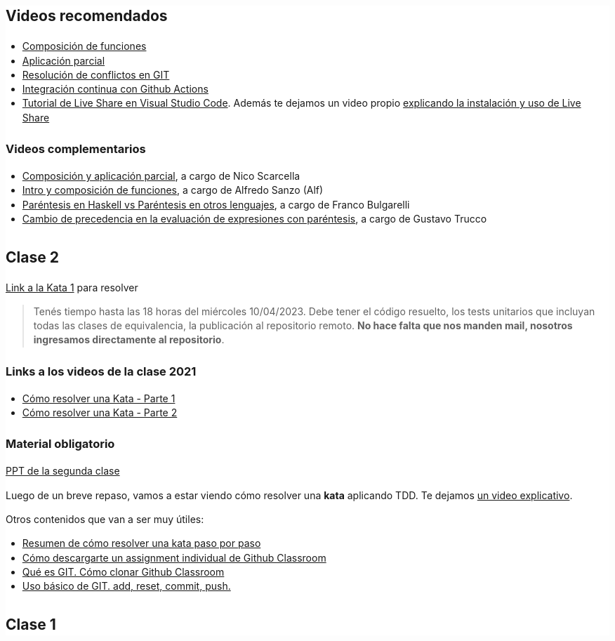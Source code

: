 ## Videos recomendados

- [Composición de funciones](https://youtu.be/eRvl7W-X0qE)
- [Aplicación parcial](https://youtu.be/ZS8cBRkFANU)
- [Resolución de conflictos en GIT](https://www.youtube.com/watch?v=Z1PBoZoQ_pQ)
- [Integración continua con Github Actions](https://youtu.be/kZd9YOgZVrU)
- [Tutorial de Live Share en Visual Studio Code](https://www.youtube.com/watch?v=gHEnHbXnEM8&authuser=0). Además te dejamos un video propio [explicando la instalación y uso de Live Share](https://www.youtube.com/watch?v=o41qXc-QTrQ)

### Videos complementarios

- [Composición y aplicación parcial](https://www.youtube.com/watch?v=LJGxkKKbUSg&ab_channel=ParadigmasdeProgramaci%C3%B3n-JuevesNoche), a cargo de Nico Scarcella
- [Intro y composición de funciones](https://www.youtube.com/watch?v=ypPigrP7XXs), a cargo de Alfredo Sanzo (Alf)
- [Paréntesis en Haskell vs Paréntesis en otros lenguajes](https://www.youtube.com/watch?v=WV1fPlFAw8M), a cargo de Franco Bulgarelli
- [Cambio de precedencia en la evaluación de expresiones con paréntesis](https://www.youtube.com/watch?v=ymCuneefgKU&t=28s), a cargo de Gustavo Trucco

## Clase 2

[Link a la Kata 1](https://classroom.github.com/a/F5OSqQRg) para resolver
  
> Tenés tiempo hasta las 18 horas del miércoles 10/04/2023. Debe tener el código resuelto, los tests unitarios que incluyan todas las clases de equivalencia, la publicación al repositorio remoto. **No hace falta que nos manden mail, nosotros ingresamos directamente al repositorio**.

### Links a los videos de la clase 2021

- [Cómo resolver una Kata - Parte 1](https://drive.google.com/file/d/1NpcwnWKx9n3WQNzNO_jwfOX6GFmLBlfX/view?usp=sharing)
- [Cómo resolver una Kata - Parte 2](https://drive.google.com/file/d/1odpx2rK7pqut2OnJIZKylPt67gmDABnz/view?usp=sharing)

### Material obligatorio

[PPT de la segunda clase](https://docs.google.com/presentation/d/12l2e2LOqGfgXeWaEcscA87SlrtYN6hiTeWRATjIPes8/edit?usp=sharing)

Luego de un breve repaso, vamos a estar viendo cómo resolver una **kata** aplicando TDD. Te dejamos [un video explicativo](https://www.youtube.com/watch?v=I3pJnW680Gw).

Otros contenidos que van a ser muy útiles:

- [Resumen de cómo resolver una kata paso por paso](../katas/katas-guia.md)
- [Cómo descargarte un assignment individual de Github Classroom](https://youtu.be/bA1EE9TzBzY)
- [Qué es GIT. Cómo clonar Github Classroom](https://www.youtube.com/watch?v=rRKe7l-ZNvM)
- [Uso básico de GIT. add, reset, commit, push.](https://www.youtube.com/watch?v=OgasfM5qJJE)

## Clase 1
